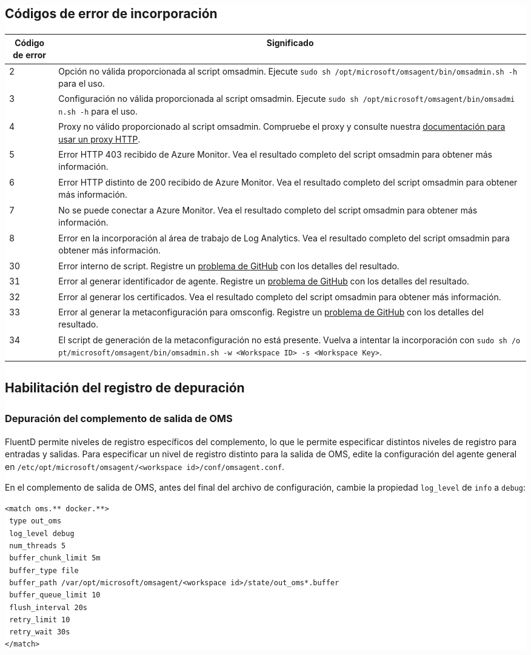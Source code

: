 ## <a name="onboarding-error-codes"></a>Códigos de error de incorporación

| Código de error | Significado |
| --- | --- |
| 2 | Opción no válida proporcionada al script omsadmin. Ejecute `sudo sh /opt/microsoft/omsagent/bin/omsadmin.sh -h` para el uso. |
| 3 | Configuración no válida proporcionada al script omsadmin. Ejecute `sudo sh /opt/microsoft/omsagent/bin/omsadmin.sh -h` para el uso. |
| 4 | Proxy no válido proporcionado al script omsadmin. Compruebe el proxy y consulte nuestra [documentación para usar un proxy HTTP](log-analytics-agent.md#firewall-requirements). |
| 5 | Error HTTP 403 recibido de Azure Monitor. Vea el resultado completo del script omsadmin para obtener más información. |
| 6 | Error HTTP distinto de 200 recibido de Azure Monitor. Vea el resultado completo del script omsadmin para obtener más información. |
| 7 | No se puede conectar a Azure Monitor. Vea el resultado completo del script omsadmin para obtener más información. |
| 8 | Error en la incorporación al área de trabajo de Log Analytics. Vea el resultado completo del script omsadmin para obtener más información. |
| 30 | Error interno de script. Registre un [problema de GitHub](https://github.com/Microsoft/OMS-Agent-for-Linux/issues) con los detalles del resultado. |
| 31 | Error al generar identificador de agente. Registre un [problema de GitHub](https://github.com/Microsoft/OMS-Agent-for-Linux/issues) con los detalles del resultado. |
| 32 | Error al generar los certificados. Vea el resultado completo del script omsadmin para obtener más información. |
| 33 | Error al generar la metaconfiguración para omsconfig. Registre un [problema de GitHub](https://github.com/Microsoft/OMS-Agent-for-Linux/issues) con los detalles del resultado. |
| 34 | El script de generación de la metaconfiguración no está presente. Vuelva a intentar la incorporación con `sudo sh /opt/microsoft/omsagent/bin/omsadmin.sh -w <Workspace ID> -s <Workspace Key>`. |

## <a name="enable-debug-logging"></a>Habilitación del registro de depuración
### <a name="oms-output-plugin-debug"></a>Depuración del complemento de salida de OMS
 FluentD permite niveles de registro específicos del complemento, lo que le permite especificar distintos niveles de registro para entradas y salidas. Para especificar un nivel de registro distinto para la salida de OMS, edite la configuración del agente general en `/etc/opt/microsoft/omsagent/<workspace id>/conf/omsagent.conf`.  

 En el complemento de salida de OMS, antes del final del archivo de configuración, cambie la propiedad `log_level` de `info` a `debug`:

 ```
 <match oms.** docker.**>
  type out_oms
  log_level debug
  num_threads 5
  buffer_chunk_limit 5m
  buffer_type file
  buffer_path /var/opt/microsoft/omsagent/<workspace id>/state/out_oms*.buffer
  buffer_queue_limit 10
  flush_interval 20s
  retry_limit 10
  retry_wait 30s
</match>
 ```
